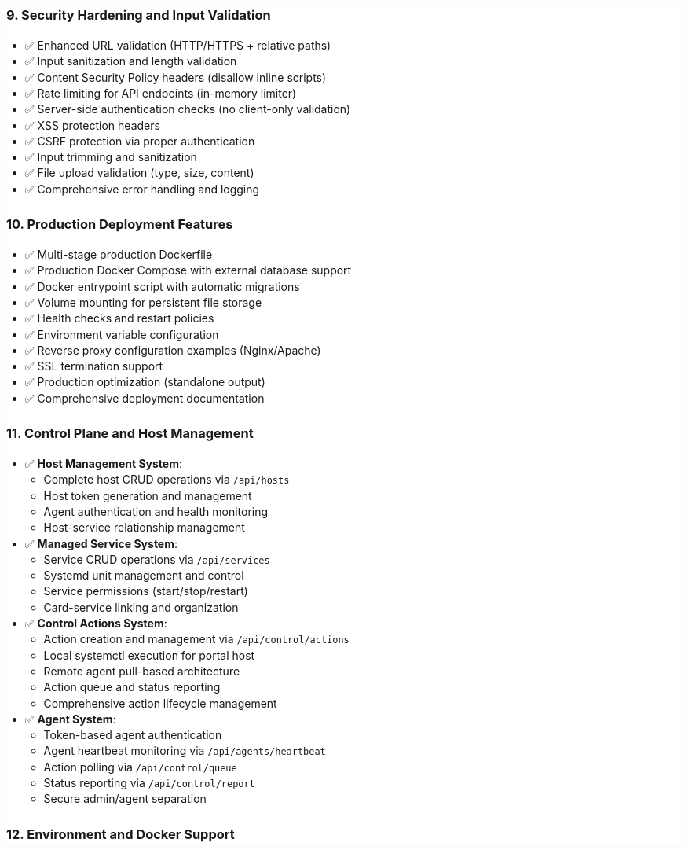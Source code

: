 ### 9. Security Hardening and Input Validation

- ✅ Enhanced URL validation (HTTP/HTTPS + relative paths)
- ✅ Input sanitization and length validation
- ✅ Content Security Policy headers (disallow inline scripts)
- ✅ Rate limiting for API endpoints (in-memory limiter)
- ✅ Server-side authentication checks (no client-only validation)
- ✅ XSS protection headers
- ✅ CSRF protection via proper authentication
- ✅ Input trimming and sanitization
- ✅ File upload validation (type, size, content)
- ✅ Comprehensive error handling and logging

### 10. Production Deployment Features

- ✅ Multi-stage production Dockerfile
- ✅ Production Docker Compose with external database support
- ✅ Docker entrypoint script with automatic migrations
- ✅ Volume mounting for persistent file storage
- ✅ Health checks and restart policies
- ✅ Environment variable configuration
- ✅ Reverse proxy configuration examples (Nginx/Apache)
- ✅ SSL termination support
- ✅ Production optimization (standalone output)
- ✅ Comprehensive deployment documentation

### 11. Control Plane and Host Management

- ✅ **Host Management System**:
  - Complete host CRUD operations via `/api/hosts`
  - Host token generation and management
  - Agent authentication and health monitoring
  - Host-service relationship management
- ✅ **Managed Service System**:
  - Service CRUD operations via `/api/services`
  - Systemd unit management and control
  - Service permissions (start/stop/restart)
  - Card-service linking and organization
- ✅ **Control Actions System**:
  - Action creation and management via `/api/control/actions`
  - Local systemctl execution for portal host
  - Remote agent pull-based architecture
  - Action queue and status reporting
  - Comprehensive action lifecycle management
- ✅ **Agent System**:
  - Token-based agent authentication
  - Agent heartbeat monitoring via `/api/agents/heartbeat`
  - Action polling via `/api/control/queue`
  - Status reporting via `/api/control/report`
  - Secure admin/agent separation

### 12. Environment and Docker Support
